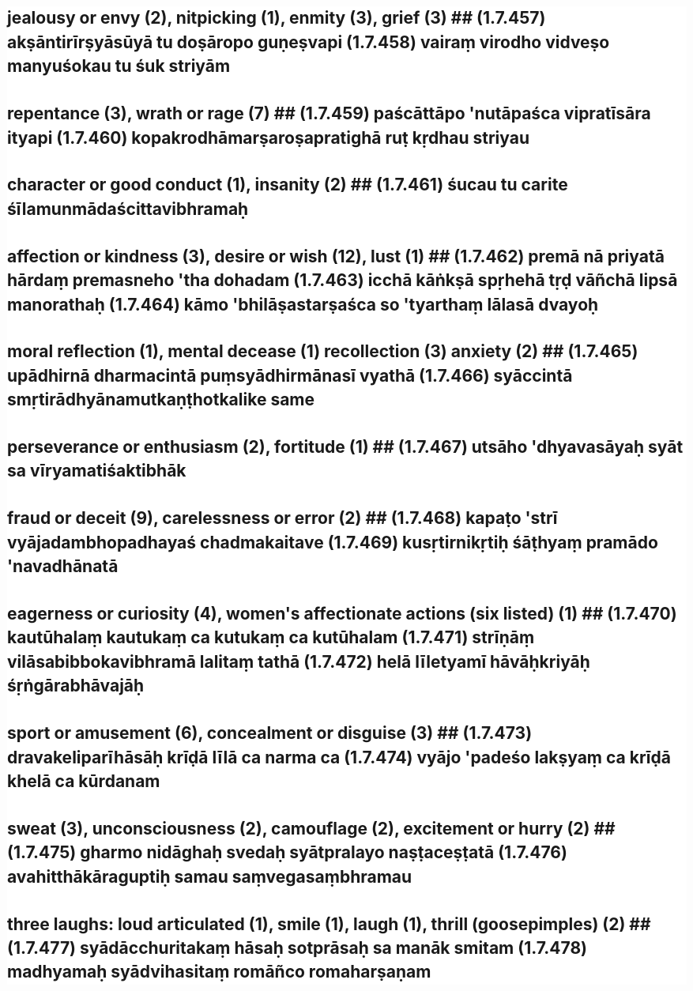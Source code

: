 ## jealousy or envy (2), nitpicking (1), enmity (3), grief (3) ## (1.7.457) akṣāntirīrṣyāsūyā tu doṣāropo guṇeṣvapi (1.7.458) vairaṃ virodho vidveṣo manyuśokau tu śuk striyām

## repentance (3), wrath or rage (7) ## (1.7.459) paścāttāpo 'nutāpaśca vipratīsāra ityapi (1.7.460) kopakrodhāmarṣaroṣapratighā ruṭ kṛdhau striyau

## character or good conduct (1), insanity (2) ## (1.7.461) śucau tu carite śīlamunmādaścittavibhramaḥ

## affection or kindness (3), desire or wish (12), lust (1) ## (1.7.462) premā nā priyatā hārdaṃ premasneho 'tha dohadam (1.7.463) icchā kāṅkṣā spṛhehā tṛḍ vāñchā lipsā manorathaḥ (1.7.464) kāmo 'bhilāṣastarṣaśca so 'tyarthaṃ lālasā dvayoḥ

## moral reflection (1), mental decease (1) recollection (3) anxiety (2) ## (1.7.465) upādhirnā dharmacintā puṃsyādhirmānasī vyathā (1.7.466) syāccintā smṛtirādhyānamutkaṇṭhotkalike same

## perseverance or enthusiasm (2), fortitude (1) ## (1.7.467) utsāho 'dhyavasāyaḥ syāt sa vīryamatiśaktibhāk

## fraud or deceit (9), carelessness or error (2) ## (1.7.468) kapaṭo 'strī vyājadambhopadhayaś chadmakaitave (1.7.469) kusṛtirnikṛtiḥ śāṭhyaṃ pramādo 'navadhānatā

## eagerness or curiosity (4), women's affectionate actions (six listed) (1) ## (1.7.470) kautūhalaṃ kautukaṃ ca kutukaṃ ca kutūhalam (1.7.471) strīṇāṃ vilāsabibbokavibhramā lalitaṃ tathā (1.7.472) helā līletyamī hāvāḥkriyāḥ śṛṅgārabhāvajāḥ

## sport or amusement (6), concealment or disguise (3) ## (1.7.473) dravakeliparīhāsāḥ krīḍā līlā ca narma ca (1.7.474) vyājo 'padeśo lakṣyaṃ ca krīḍā khelā ca kūrdanam

## sweat (3), unconsciousness (2), camouflage (2), excitement or hurry (2) ## (1.7.475) gharmo nidāghaḥ svedaḥ syātpralayo naṣṭaceṣṭatā (1.7.476) avahitthākāraguptiḥ samau saṃvegasaṃbhramau

## three laughs: loud articulated (1), smile (1), laugh (1), thrill (goosepimples) (2) ## (1.7.477) syādācchuritakaṃ hāsaḥ sotprāsaḥ sa manāk smitam (1.7.478) madhyamaḥ syādvihasitaṃ romāñco romaharṣaṇam
